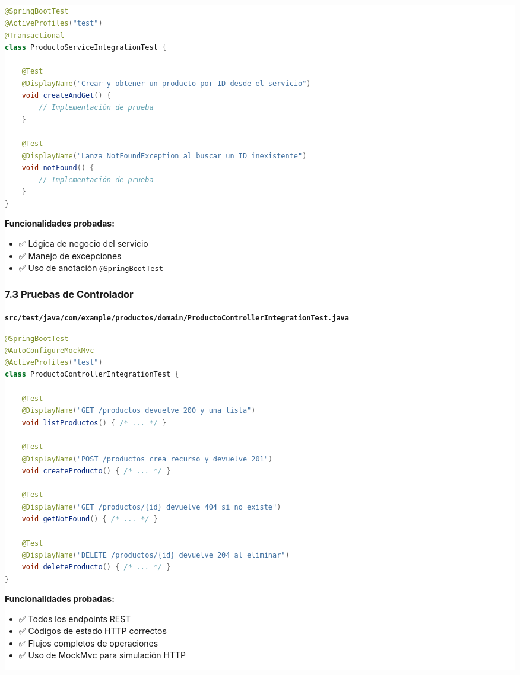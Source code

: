 ```java
@SpringBootTest
@ActiveProfiles("test")
@Transactional
class ProductoServiceIntegrationTest {
    
    @Test
    @DisplayName("Crear y obtener un producto por ID desde el servicio")
    void createAndGet() {
        // Implementación de prueba
    }
    
    @Test
    @DisplayName("Lanza NotFoundException al buscar un ID inexistente")
    void notFound() {
        // Implementación de prueba
    }
}
```

**Funcionalidades probadas:**
- ✅ Lógica de negocio del servicio
- ✅ Manejo de excepciones
- ✅ Uso de anotación `@SpringBootTest`

### 7.3 Pruebas de Controlador
**`src/test/java/com/example/productos/domain/ProductoControllerIntegrationTest.java`**

```java
@SpringBootTest
@AutoConfigureMockMvc
@ActiveProfiles("test")
class ProductoControllerIntegrationTest {
    
    @Test
    @DisplayName("GET /productos devuelve 200 y una lista")
    void listProductos() { /* ... */ }
    
    @Test
    @DisplayName("POST /productos crea recurso y devuelve 201")
    void createProducto() { /* ... */ }
    
    @Test
    @DisplayName("GET /productos/{id} devuelve 404 si no existe")
    void getNotFound() { /* ... */ }
    
    @Test
    @DisplayName("DELETE /productos/{id} devuelve 204 al eliminar")
    void deleteProducto() { /* ... */ }
}
```

**Funcionalidades probadas:**
- ✅ Todos los endpoints REST
- ✅ Códigos de estado HTTP correctos
- ✅ Flujos completos de operaciones
- ✅ Uso de MockMvc para simulación HTTP

---